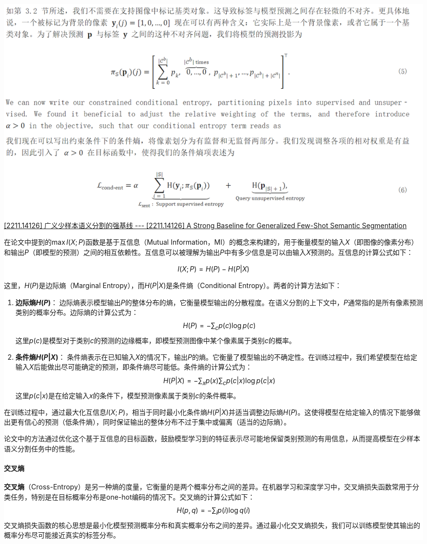 ![image.png](Paper/attachments/A%20Strong%20Baseline%20for%20Generalized%20Few-Shot%20Semanti%20105e05f0ba91805eac0bd16bc79279d8/image%202.png)

[[2211.14126] 广义少样本语义分割的强基线 --- [2211.14126] A Strong Baseline for Generalized Few-Shot Semantic Segmentation](file:///E:/Paper/[2211.14126]%20%E5%B9%BF%E4%B9%89%E5%B0%91%E6%A0%B7%E6%9C%AC%E8%AF%AD%E4%B9%89%E5%88%86%E5%89%B2%E7%9A%84%E5%BC%BA%E5%9F%BA%E7%BA%BF%20---%20[2211.14126]%20A%20Strong%20Baseline%20for%20Generalized%20Few-Shot%20Semantic%20Segmentation.html)

在论文中提到的$\max I(X; P)$函数是基于互信息（Mutual Information，MI）的概念来构建的，用于衡量模型的输入$X$（即图像的像素分布）和输出$P$（即模型的预测）之间的相互依赖性。互信息可以被理解为输出$P$中有多少信息是可以由输入$X$预测的。互信息的计算公式如下：

$$I(X; P) = H(P) - H(P | X)$$

这里，$H(P)$是边际熵（Marginal Entropy），而$H(P | X)$是条件熵（Conditional Entropy）。两者的计算方法如下：

1. **边际熵$H(P)$**：
   边际熵表示模型输出$P$的整体分布的熵，它衡量模型输出的分散程度。在语义分割的上下文中，$P$通常指的是所有像素预测类别的概率分布。边际熵的计算公式为：$$H(P) = -\sum_{c} p(c) \log p(c)$$这里$p(c)$是模型对于类别$c$的预测的边缘概率，即模型预测图像中某个像素属于类别$c$的概率。

2. **条件熵$H(P | X)$**：
   条件熵表示在已知输入$X$的情况下，输出$P$的熵。它衡量了模型输出的不确定性。在训练过程中，我们希望模型在给定输入$X$后能做出尽可能确定的预测，即条件熵尽可能低。条件熵的计算公式为：
$$H(P | X) = -\sum_{x} p(x) \sum_{c} p(c | x) \log p(c | x)$$
这里$p(c | x)$是在给定输入$x$的条件下，模型预测像素属于类别$c$的条件概率。

在训练过程中，通过最大化互信息$I(X; P)$，相当于同时最小化条件熵$H(P | X)$并适当调整边际熵$H(P)$。这使得模型在给定输入的情况下能够做出更有信心的预测（低条件熵），同时保证输出的整体分布不过于集中或偏离（适当的边际熵）。

论文中的方法通过优化这个基于互信息的目标函数，鼓励模型学习到的特征表示尽可能地保留类别预测的有用信息，从而提高模型在少样本语义分割任务中的性能。

#### 交叉熵

**交叉熵**（Cross-Entropy）是另一种熵的度量，它衡量的是两个概率分布之间的差异。在机器学习和深度学习中，交叉熵损失函数常用于分类任务，特别是在目标概率分布是one-hot编码的情况下。交叉熵的计算公式如下：
$$ H(p, q) = -\sum_{i} p(i) \log q(i) $$
交叉熵损失函数的核心思想是最小化模型预测概率分布和真实概率分布之间的差异。通过最小化交叉熵损失，我们可以训练模型使其输出的概率分布尽可能接近真实的标签分布。
